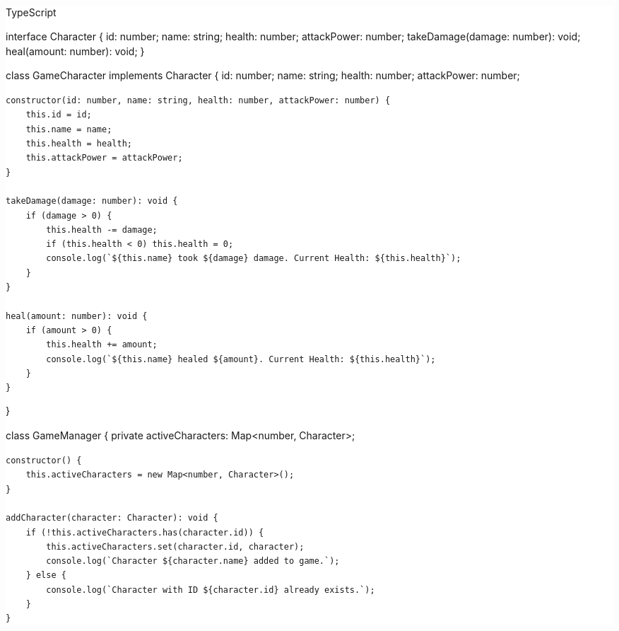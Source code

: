 TypeScript

interface Character {
    id: number;
    name: string;
    health: number;
    attackPower: number;
    takeDamage(damage: number): void;
    heal(amount: number): void;
}

class GameCharacter implements Character {
    id: number;
    name: string;
    health: number;
    attackPower: number;

    constructor(id: number, name: string, health: number, attackPower: number) {
        this.id = id;
        this.name = name;
        this.health = health;
        this.attackPower = attackPower;
    }

    takeDamage(damage: number): void {
        if (damage > 0) {
            this.health -= damage;
            if (this.health < 0) this.health = 0;
            console.log(`${this.name} took ${damage} damage. Current Health: ${this.health}`);
        }
    }

    heal(amount: number): void {
        if (amount > 0) {
            this.health += amount;
            console.log(`${this.name} healed ${amount}. Current Health: ${this.health}`);
        }
    }
}

class GameManager {
    private activeCharacters: Map<number, Character>;

    constructor() {
        this.activeCharacters = new Map<number, Character>();
    }

    addCharacter(character: Character): void {
        if (!this.activeCharacters.has(character.id)) {
            this.activeCharacters.set(character.id, character);
            console.log(`Character ${character.name} added to game.`);
        } else {
            console.log(`Character with ID ${character.id} already exists.`);
        }
    }
